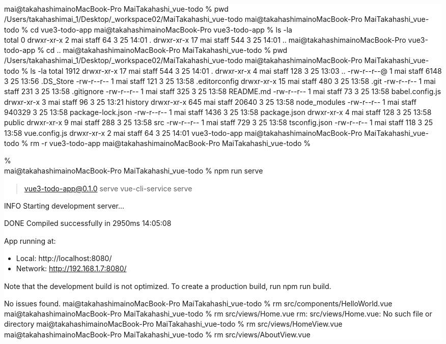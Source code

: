 


mai@takahashimainoMacBook-Pro MaiTakahashi_vue-todo % pwd
/Users/takahashimai_1/Desktop/_workspace02/MaiTakahashi_vue-todo
mai@takahashimainoMacBook-Pro MaiTakahashi_vue-todo % cd vue3-todo-app 
mai@takahashimainoMacBook-Pro vue3-todo-app % ls -la          
total 0
drwxr-xr-x   2 mai  staff   64  3 25 14:01 .
drwxr-xr-x  17 mai  staff  544  3 25 14:01 ..
mai@takahashimainoMacBook-Pro vue3-todo-app % cd ..
mai@takahashimainoMacBook-Pro MaiTakahashi_vue-todo % pwd             
/Users/takahashimai_1/Desktop/_workspace02/MaiTakahashi_vue-todo
mai@takahashimainoMacBook-Pro MaiTakahashi_vue-todo % ls -la
total 1912
drwxr-xr-x   17 mai  staff     544  3 25 14:01 .
drwxr-xr-x    4 mai  staff     128  3 25 13:03 ..
-rw-r--r--@   1 mai  staff    6148  3 25 13:56 .DS_Store
-rw-r--r--    1 mai  staff     121  3 25 13:58 .editorconfig
drwxr-xr-x   15 mai  staff     480  3 25 13:58 .git
-rw-r--r--    1 mai  staff     231  3 25 13:58 .gitignore
-rw-r--r--    1 mai  staff     325  3 25 13:58 README.md
-rw-r--r--    1 mai  staff      73  3 25 13:58 babel.config.js
drwxr-xr-x    3 mai  staff      96  3 25 13:21 history
drwxr-xr-x  645 mai  staff   20640  3 25 13:58 node_modules
-rw-r--r--    1 mai  staff  940329  3 25 13:58 package-lock.json
-rw-r--r--    1 mai  staff    1436  3 25 13:58 package.json
drwxr-xr-x    4 mai  staff     128  3 25 13:58 public
drwxr-xr-x    9 mai  staff     288  3 25 13:58 src
-rw-r--r--    1 mai  staff     729  3 25 13:58 tsconfig.json
-rw-r--r--    1 mai  staff     118  3 25 13:58 vue.config.js
drwxr-xr-x    2 mai  staff      64  3 25 14:01 vue3-todo-app
mai@takahashimainoMacBook-Pro MaiTakahashi_vue-todo % rm -r vue3-todo-app
mai@takahashimainoMacBook-Pro MaiTakahashi_vue-todo % 

%                                                                                                                                                                 
mai@takahashimainoMacBook-Pro MaiTakahashi_vue-todo % npm run serve

> vue3-todo-app@0.1.0 serve
> vue-cli-service serve

 INFO  Starting development server...


 DONE  Compiled successfully in 2950ms                                   14:05:08


  App running at:
  - Local:   http://localhost:8080/ 
  - Network: http://192.168.1.7:8080/

  Note that the development build is not optimized.
  To create a production build, run npm run build.

No issues found.
mai@takahashimainoMacBook-Pro MaiTakahashi_vue-todo % rm src/components/HelloWorld.vue
mai@takahashimainoMacBook-Pro MaiTakahashi_vue-todo % rm src/views/Home.vue
rm: src/views/Home.vue: No such file or directory
mai@takahashimainoMacBook-Pro MaiTakahashi_vue-todo % rm src/views/HomeView.vue
mai@takahashimainoMacBook-Pro MaiTakahashi_vue-todo % rm src/views/AboutView.vue
